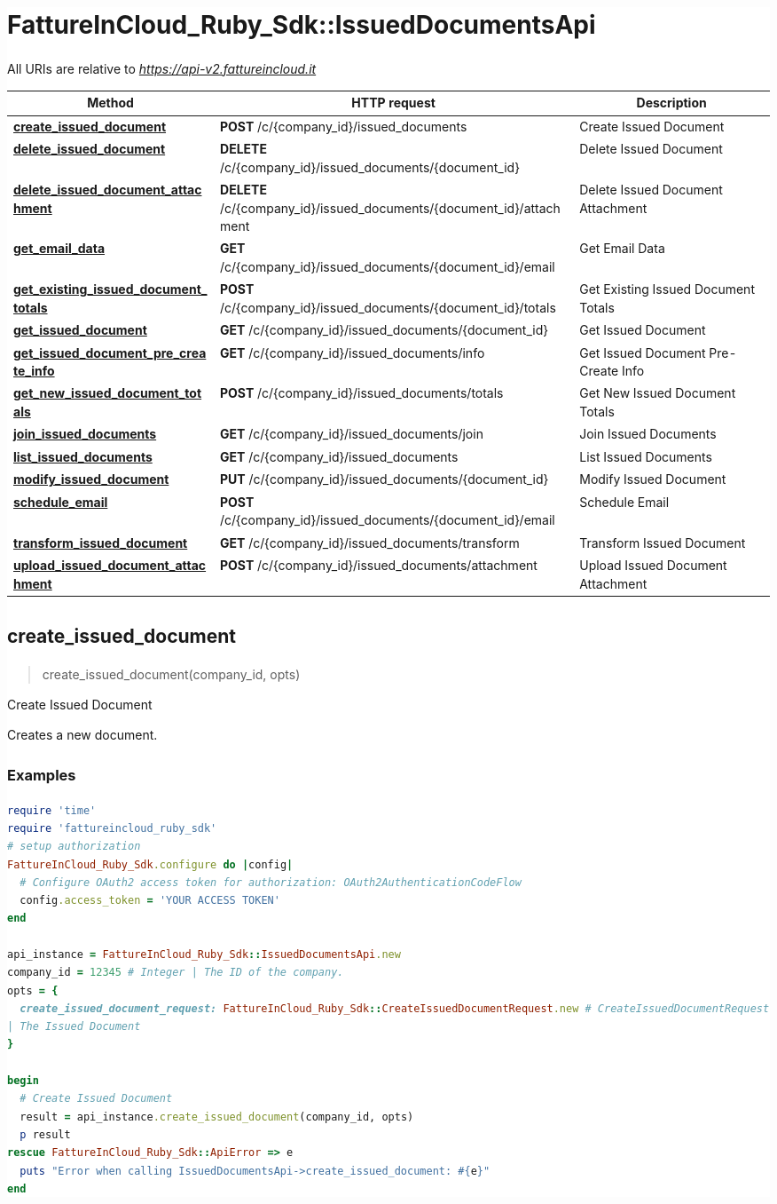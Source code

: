 # FattureInCloud_Ruby_Sdk::IssuedDocumentsApi

All URIs are relative to *https://api-v2.fattureincloud.it*

| Method | HTTP request | Description |
| ------ | ------------ | ----------- |
| [**create_issued_document**](IssuedDocumentsApi.md#create_issued_document) | **POST** /c/{company_id}/issued_documents | Create Issued Document |
| [**delete_issued_document**](IssuedDocumentsApi.md#delete_issued_document) | **DELETE** /c/{company_id}/issued_documents/{document_id} | Delete Issued Document |
| [**delete_issued_document_attachment**](IssuedDocumentsApi.md#delete_issued_document_attachment) | **DELETE** /c/{company_id}/issued_documents/{document_id}/attachment | Delete Issued Document Attachment |
| [**get_email_data**](IssuedDocumentsApi.md#get_email_data) | **GET** /c/{company_id}/issued_documents/{document_id}/email | Get Email Data |
| [**get_existing_issued_document_totals**](IssuedDocumentsApi.md#get_existing_issued_document_totals) | **POST** /c/{company_id}/issued_documents/{document_id}/totals | Get Existing Issued Document Totals |
| [**get_issued_document**](IssuedDocumentsApi.md#get_issued_document) | **GET** /c/{company_id}/issued_documents/{document_id} | Get Issued Document |
| [**get_issued_document_pre_create_info**](IssuedDocumentsApi.md#get_issued_document_pre_create_info) | **GET** /c/{company_id}/issued_documents/info | Get Issued Document Pre-Create Info |
| [**get_new_issued_document_totals**](IssuedDocumentsApi.md#get_new_issued_document_totals) | **POST** /c/{company_id}/issued_documents/totals | Get New Issued Document Totals |
| [**join_issued_documents**](IssuedDocumentsApi.md#join_issued_documents) | **GET** /c/{company_id}/issued_documents/join | Join Issued Documents |
| [**list_issued_documents**](IssuedDocumentsApi.md#list_issued_documents) | **GET** /c/{company_id}/issued_documents | List Issued Documents |
| [**modify_issued_document**](IssuedDocumentsApi.md#modify_issued_document) | **PUT** /c/{company_id}/issued_documents/{document_id} | Modify Issued Document |
| [**schedule_email**](IssuedDocumentsApi.md#schedule_email) | **POST** /c/{company_id}/issued_documents/{document_id}/email | Schedule Email |
| [**transform_issued_document**](IssuedDocumentsApi.md#transform_issued_document) | **GET** /c/{company_id}/issued_documents/transform | Transform Issued Document |
| [**upload_issued_document_attachment**](IssuedDocumentsApi.md#upload_issued_document_attachment) | **POST** /c/{company_id}/issued_documents/attachment | Upload Issued Document Attachment |


## create_issued_document

> <CreateIssuedDocumentResponse> create_issued_document(company_id, opts)

Create Issued Document

Creates a new document.

### Examples

```ruby
require 'time'
require 'fattureincloud_ruby_sdk'
# setup authorization
FattureInCloud_Ruby_Sdk.configure do |config|
  # Configure OAuth2 access token for authorization: OAuth2AuthenticationCodeFlow
  config.access_token = 'YOUR ACCESS TOKEN'
end

api_instance = FattureInCloud_Ruby_Sdk::IssuedDocumentsApi.new
company_id = 12345 # Integer | The ID of the company.
opts = {
  create_issued_document_request: FattureInCloud_Ruby_Sdk::CreateIssuedDocumentRequest.new # CreateIssuedDocumentRequest | The Issued Document
}

begin
  # Create Issued Document
  result = api_instance.create_issued_document(company_id, opts)
  p result
rescue FattureInCloud_Ruby_Sdk::ApiError => e
  puts "Error when calling IssuedDocumentsApi->create_issued_document: #{e}"
end
```